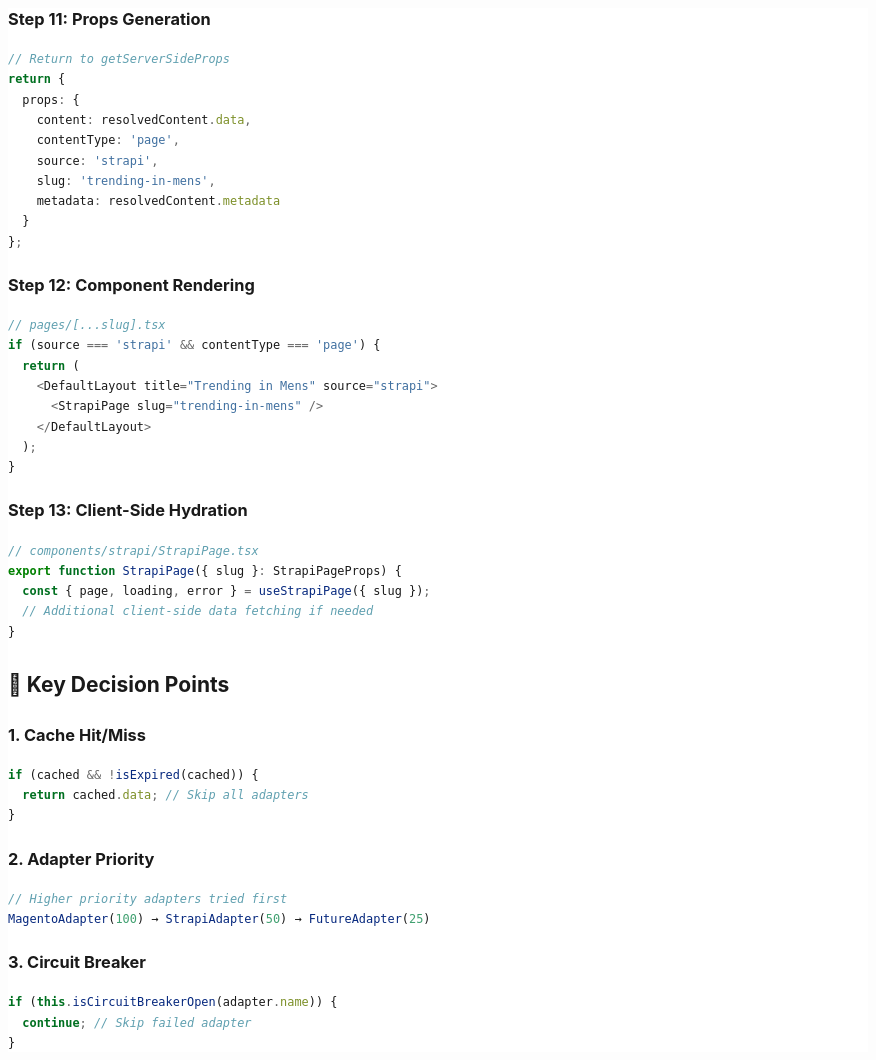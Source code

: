 ### **Step 11: Props Generation**
```typescript
// Return to getServerSideProps
return {
  props: {
    content: resolvedContent.data,
    contentType: 'page',
    source: 'strapi',
    slug: 'trending-in-mens',
    metadata: resolvedContent.metadata
  }
};
```

### **Step 12: Component Rendering**
```typescript
// pages/[...slug].tsx
if (source === 'strapi' && contentType === 'page') {
  return (
    <DefaultLayout title="Trending in Mens" source="strapi">
      <StrapiPage slug="trending-in-mens" />
    </DefaultLayout>
  );
}
```

### **Step 13: Client-Side Hydration**
```typescript
// components/strapi/StrapiPage.tsx
export function StrapiPage({ slug }: StrapiPageProps) {
  const { page, loading, error } = useStrapiPage({ slug });
  // Additional client-side data fetching if needed
}
```

## 🎯 Key Decision Points

### **1. Cache Hit/Miss**
```typescript
if (cached && !isExpired(cached)) {
  return cached.data; // Skip all adapters
}
```

### **2. Adapter Priority**
```typescript
// Higher priority adapters tried first
MagentoAdapter(100) → StrapiAdapter(50) → FutureAdapter(25)
```

### **3. Circuit Breaker**
```typescript
if (this.isCircuitBreakerOpen(adapter.name)) {
  continue; // Skip failed adapter
}
```
